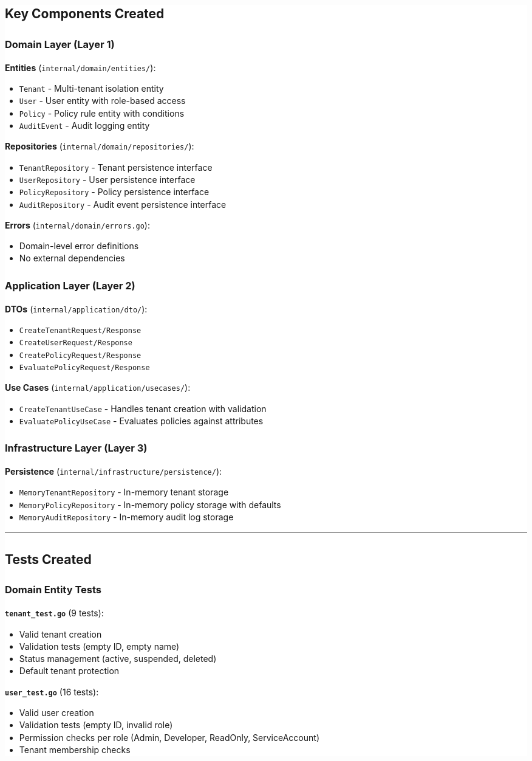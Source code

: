 
## Key Components Created

### Domain Layer (Layer 1)

**Entities** (`internal/domain/entities/`):
- `Tenant` - Multi-tenant isolation entity
- `User` - User entity with role-based access
- `Policy` - Policy rule entity with conditions
- `AuditEvent` - Audit logging entity

**Repositories** (`internal/domain/repositories/`):
- `TenantRepository` - Tenant persistence interface
- `UserRepository` - User persistence interface
- `PolicyRepository` - Policy persistence interface
- `AuditRepository` - Audit event persistence interface

**Errors** (`internal/domain/errors.go`):
- Domain-level error definitions
- No external dependencies

### Application Layer (Layer 2)

**DTOs** (`internal/application/dto/`):
- `CreateTenantRequest/Response`
- `CreateUserRequest/Response`
- `CreatePolicyRequest/Response`
- `EvaluatePolicyRequest/Response`

**Use Cases** (`internal/application/usecases/`):
- `CreateTenantUseCase` - Handles tenant creation with validation
- `EvaluatePolicyUseCase` - Evaluates policies against attributes

### Infrastructure Layer (Layer 3)

**Persistence** (`internal/infrastructure/persistence/`):
- `MemoryTenantRepository` - In-memory tenant storage
- `MemoryPolicyRepository` - In-memory policy storage with defaults
- `MemoryAuditRepository` - In-memory audit log storage

---

## Tests Created

### Domain Entity Tests

**`tenant_test.go`** (9 tests):
- Valid tenant creation
- Validation tests (empty ID, empty name)
- Status management (active, suspended, deleted)
- Default tenant protection

**`user_test.go`** (16 tests):
- Valid user creation
- Validation tests (empty ID, invalid role)
- Permission checks per role (Admin, Developer, ReadOnly, ServiceAccount)
- Tenant membership checks

